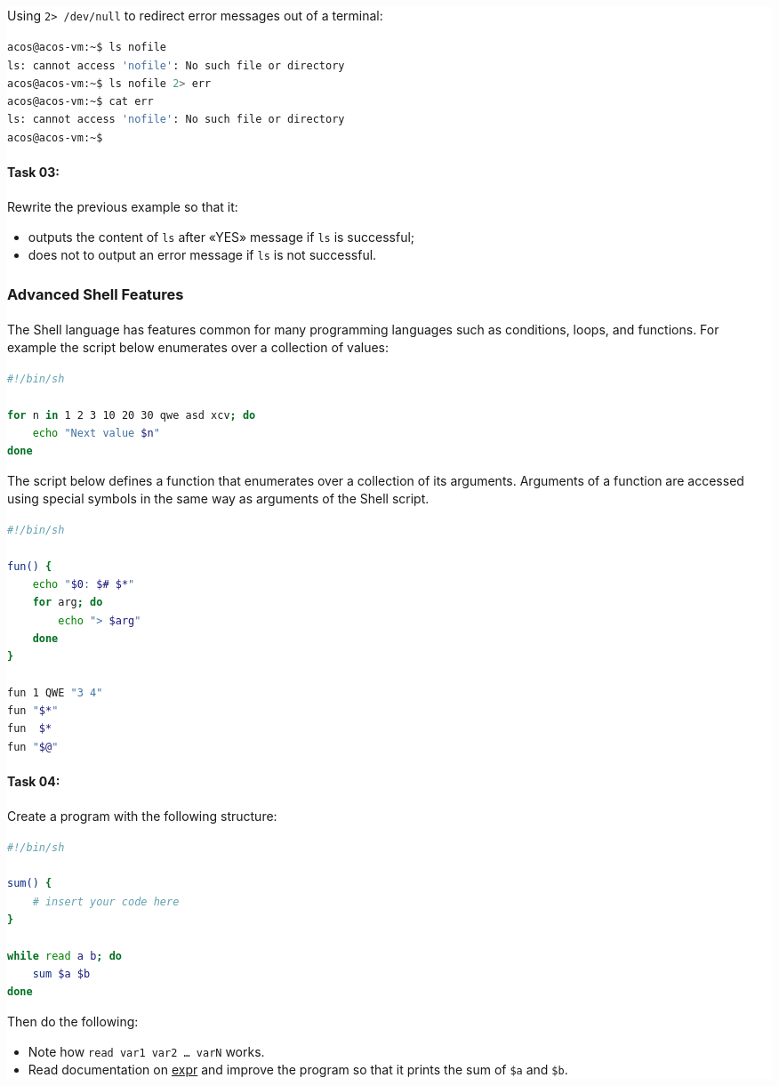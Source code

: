 Using `2> /dev/null` to redirect error messages out of a terminal:

```bash
acos@acos-vm:~$ ls nofile
ls: cannot access 'nofile': No such file or directory
acos@acos-vm:~$ ls nofile 2> err
acos@acos-vm:~$ cat err
ls: cannot access 'nofile': No such file or directory
acos@acos-vm:~$
```

#### Task 03:

Rewrite the previous example so that it:
* outputs the content of `ls` after «YES» message if `ls` is successful;
* does not to output an error message if `ls` is not successful.

### Advanced Shell Features

The Shell language has features common for many programming languages such as conditions, loops, and functions.
For example the script below enumerates over a collection of values:
```bash
#!/bin/sh

for n in 1 2 3 10 20 30 qwe asd xcv; do
    echo "Next value $n"
done
```

The script below defines a function that enumerates over a collection of its arguments. 
Arguments of a function are accessed using special symbols in the same way as arguments of the Shell script.
```bash
#!/bin/sh

fun() {
    echo "$0: $# $*"
    for arg; do
        echo "> $arg"
    done
}

fun 1 QWE "3 4"
fun "$*"
fun  $*
fun "$@"
```

#### Task 04:

Create a program with the following structure:
```bash
#!/bin/sh

sum() {
    # insert your code here
}

while read a b; do
    sum $a $b
done
```
Then do the following:
* Note how `read var1 var2 … varN` works.
* Read documentation on [expr](https://man7.org/linux/man-pages/man1/expr.1.html)
  and improve the program so that it prints the sum of `$a` and `$b`.